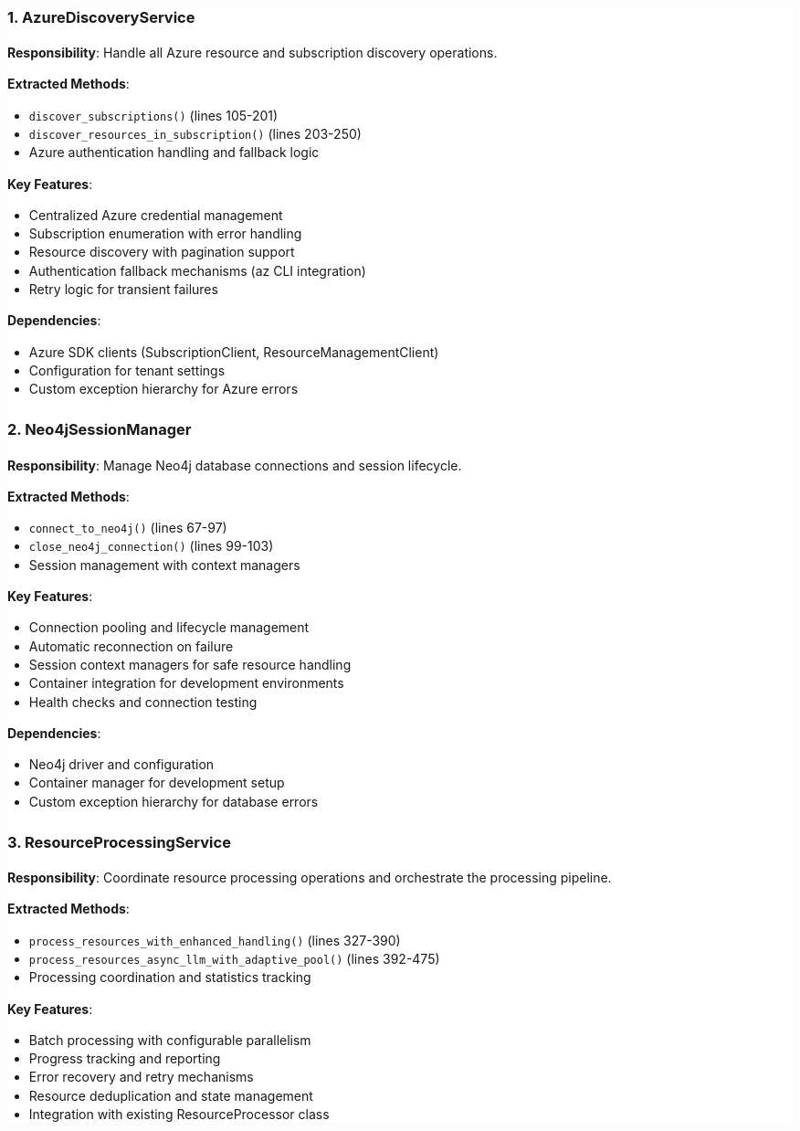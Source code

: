 ### 1. AzureDiscoveryService

**Responsibility**: Handle all Azure resource and subscription discovery operations.

**Extracted Methods**:
- `discover_subscriptions()` (lines 105-201)
- `discover_resources_in_subscription()` (lines 203-250)
- Azure authentication handling and fallback logic

**Key Features**:
- Centralized Azure credential management
- Subscription enumeration with error handling
- Resource discovery with pagination support
- Authentication fallback mechanisms (az CLI integration)
- Retry logic for transient failures

**Dependencies**:
- Azure SDK clients (SubscriptionClient, ResourceManagementClient)
- Configuration for tenant settings
- Custom exception hierarchy for Azure errors

### 2. Neo4jSessionManager

**Responsibility**: Manage Neo4j database connections and session lifecycle.

**Extracted Methods**:
- `connect_to_neo4j()` (lines 67-97)
- `close_neo4j_connection()` (lines 99-103)
- Session management with context managers

**Key Features**:
- Connection pooling and lifecycle management
- Automatic reconnection on failure
- Session context managers for safe resource handling
- Container integration for development environments
- Health checks and connection testing

**Dependencies**:
- Neo4j driver and configuration
- Container manager for development setup
- Custom exception hierarchy for database errors

### 3. ResourceProcessingService

**Responsibility**: Coordinate resource processing operations and orchestrate the processing pipeline.

**Extracted Methods**:
- `process_resources_with_enhanced_handling()` (lines 327-390)
- `process_resources_async_llm_with_adaptive_pool()` (lines 392-475)
- Processing coordination and statistics tracking

**Key Features**:
- Batch processing with configurable parallelism
- Progress tracking and reporting
- Error recovery and retry mechanisms
- Resource deduplication and state management
- Integration with existing ResourceProcessor class
